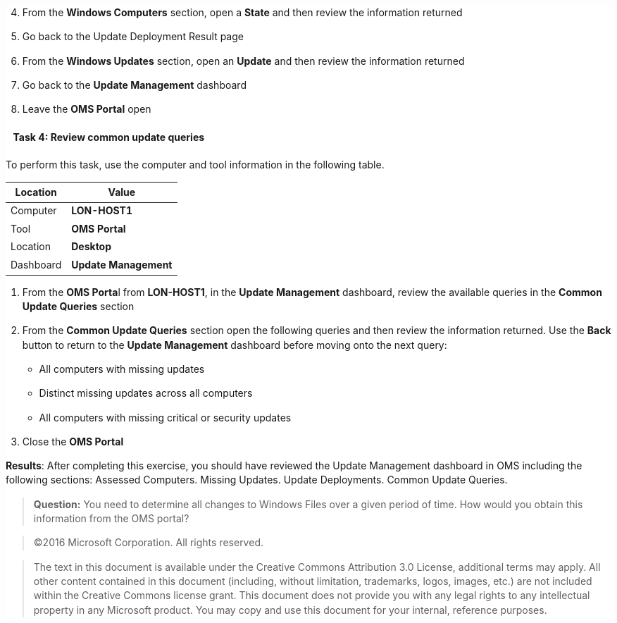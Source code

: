 4.  From the **Windows Computers** section, open a **State** and then review the
    information returned

5.  Go back to the Update Deployment Result page

6.  From the **Windows Updates** section, open an **Update** and then review the
    information returned

7.  Go back to the **Update Management** dashboard

8.  Leave the **OMS Portal** open

####   Task 4: Review common update queries

To perform this task, use the computer and tool information in the following
table.

| Location  | Value                 |
|-----------|-----------------------|
| Computer  | **LON-HOST1**         |
| Tool      | **OMS Portal**        |
| Location  | **Desktop**           |
| Dashboard | **Update Management** |

1.  From the **OMS Porta**l from **LON-HOST1**, in the **Update Management**
    dashboard, review the available queries in the **Common Update Queries**
    section

2.  From the **Common Update Queries** section open the following queries and
    then review the information returned. Use the **Back** button to return to
    the **Update Management** dashboard before moving onto the next query:

    -   All computers with missing updates

    -   Distinct missing updates across all computers

    -   All computers with missing critical or security updates

3.  Close the **OMS Portal**

**Results**: After completing this exercise, you should have reviewed the Update
Management dashboard in OMS including the following sections: Assessed
Computers. Missing Updates. Update Deployments. Common Update Queries.

>   **Question:** You need to determine all changes to Windows Files over a
>   given period of time. How would you obtain this information from the OMS
>   portal?

>   ©2016 Microsoft Corporation. All rights reserved.

>   The text in this document is available under the Creative Commons
>   Attribution 3.0 License, additional terms may apply. All other content
>   contained in this document (including, without limitation, trademarks,
>   logos, images, etc.) are not included within the Creative Commons license
>   grant. This document does not provide you with any legal rights to any
>   intellectual property in any Microsoft product. You may copy and use this
>   document for your internal, reference purposes.
